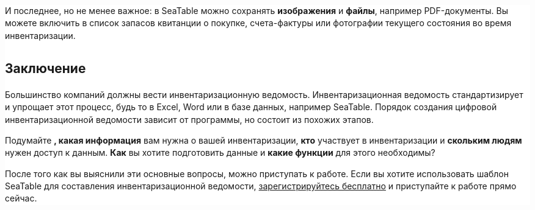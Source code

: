 И последнее, но не менее важное: в SeaTable можно сохранять **изображения** и **файлы**, например PDF-документы. Вы можете включить в список запасов квитанции о покупке, счета-фактуры или фотографии текущего состояния во время инвентаризации.

## Заключение

Большинство компаний должны вести инвентаризационную ведомость. Инвентаризационная ведомость стандартизирует и упрощает этот процесс, будь то в Excel, Word или в базе данных, например SeaTable. Порядок создания цифровой инвентаризационной ведомости зависит от программы, но состоит из похожих этапов.

Подумайте **, какая информация** вам нужна о вашей инвентаризации, **кто** участвует в инвентаризации и **скольким людям** нужен доступ к данным. **Как** вы хотите подготовить данные и **какие функции** для этого необходимы?

После того как вы выяснили эти основные вопросы, можно приступать к работе. Если вы хотите использовать шаблон SeaTable для составления инвентаризационной ведомости, [зарегистрируйтесь бесплатно](https://seatable.io/ru/registrierung/) и приступайте к работе прямо сейчас.
